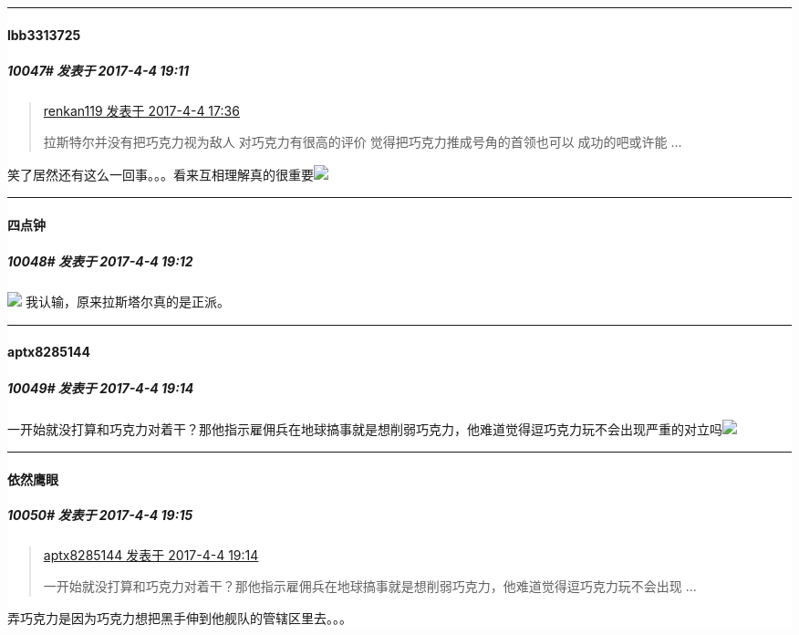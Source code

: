
-----

####  lbb3313725  
##### 10047#       发表于 2017-4-4 19:11



<blockquote><a href="httphttps://bbs.saraba1st.com/2b/forum.php?mod=redirect&amp;goto=findpost&amp;pid=35581648&amp;ptid=1336845" target="_blank">renkan119 发表于 2017-4-4 17:36</a>

拉斯特尔并没有把巧克力视为敌人 对巧克力有很高的评价 觉得把巧克力推成号角的首领也可以 成功的吧或许能 ...</blockquote>
笑了居然还有这么一回事。。。看来互相理解真的很重要<img src="https://static.saraba1st.com/image/smiley/face/134.gif" referrerpolicy="no-referrer">







-----

####  四点钟  
##### 10048#       发表于 2017-4-4 19:12



<img src="https://static.saraba1st.com/image/smiley/face/41.gif" referrerpolicy="no-referrer"> 我认输，原来拉斯塔尔真的是正派。







-----

####  aptx8285144  
##### 10049#       发表于 2017-4-4 19:14




一开始就没打算和巧克力对着干？那他指示雇佣兵在地球搞事就是想削弱巧克力，他难道觉得逗巧克力玩不会出现严重的对立吗<img src="https://static.saraba1st.com/image/smiley/face/141.gif" referrerpolicy="no-referrer">







-----

####  依然鹰眼  
##### 10050#       发表于 2017-4-4 19:15



<blockquote><a href="httphttps://bbs.saraba1st.com/2b/forum.php?mod=redirect&amp;goto=findpost&amp;pid=35582442&amp;ptid=1336845" target="_blank">aptx8285144 发表于 2017-4-4 19:14</a>

一开始就没打算和巧克力对着干？那他指示雇佣兵在地球搞事就是想削弱巧克力，他难道觉得逗巧克力玩不会出现 ...</blockquote>
弄巧克力是因为巧克力想把黑手伸到他舰队的管辖区里去。。。

